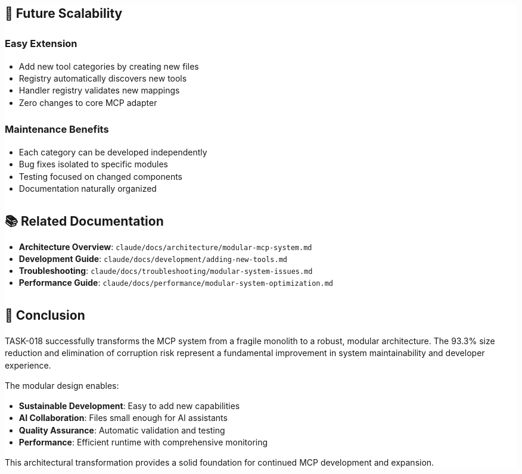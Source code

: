 ## 🚀 Future Scalability

### **Easy Extension**
- Add new tool categories by creating new files
- Registry automatically discovers new tools
- Handler registry validates new mappings
- Zero changes to core MCP adapter

### **Maintenance Benefits**
- Each category can be developed independently
- Bug fixes isolated to specific modules
- Testing focused on changed components
- Documentation naturally organized

## 📚 Related Documentation

- **Architecture Overview**: `claude/docs/architecture/modular-mcp-system.md`
- **Development Guide**: `claude/docs/development/adding-new-tools.md`
- **Troubleshooting**: `claude/docs/troubleshooting/modular-system-issues.md`
- **Performance Guide**: `claude/docs/performance/modular-system-optimization.md`

## 🎉 Conclusion

TASK-018 successfully transforms the MCP system from a fragile monolith to a robust, modular architecture. The 93.3% size reduction and elimination of corruption risk represent a fundamental improvement in system maintainability and developer experience.

The modular design enables:
- **Sustainable Development**: Easy to add new capabilities
- **AI Collaboration**: Files small enough for AI assistants
- **Quality Assurance**: Automatic validation and testing
- **Performance**: Efficient runtime with comprehensive monitoring

This architectural transformation provides a solid foundation for continued MCP development and expansion.
